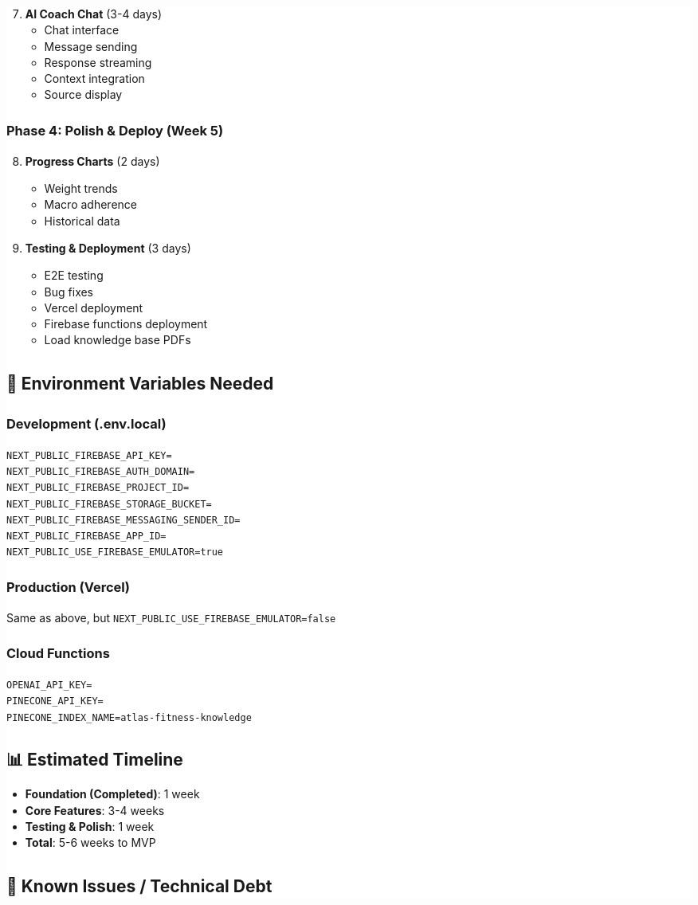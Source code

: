 7. **AI Coach Chat** (3-4 days)
   - Chat interface
   - Message sending
   - Response streaming
   - Context integration
   - Source display

### Phase 4: Polish & Deploy (Week 5)
8. **Progress Charts** (2 days)
   - Weight trends
   - Macro adherence
   - Historical data

9. **Testing & Deployment** (3 days)
   - E2E testing
   - Bug fixes
   - Vercel deployment
   - Firebase functions deployment
   - Load knowledge base PDFs

## 🔑 Environment Variables Needed

### Development (.env.local)
```env
NEXT_PUBLIC_FIREBASE_API_KEY=
NEXT_PUBLIC_FIREBASE_AUTH_DOMAIN=
NEXT_PUBLIC_FIREBASE_PROJECT_ID=
NEXT_PUBLIC_FIREBASE_STORAGE_BUCKET=
NEXT_PUBLIC_FIREBASE_MESSAGING_SENDER_ID=
NEXT_PUBLIC_FIREBASE_APP_ID=
NEXT_PUBLIC_USE_FIREBASE_EMULATOR=true
```

### Production (Vercel)
Same as above, but `NEXT_PUBLIC_USE_FIREBASE_EMULATOR=false`

### Cloud Functions
```env
OPENAI_API_KEY=
PINECONE_API_KEY=
PINECONE_INDEX_NAME=atlas-fitness-knowledge
```

## 📊 Estimated Timeline

- **Foundation (Completed)**: 1 week
- **Core Features**: 3-4 weeks
- **Testing & Polish**: 1 week
- **Total**: 5-6 weeks to MVP

## 🐛 Known Issues / Technical Debt
